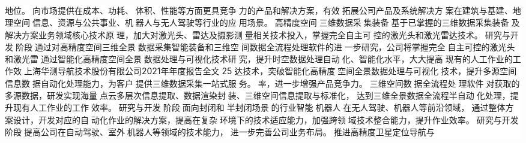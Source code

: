 地位。
向市场提供在成本、功耗、
体积、性能等方面更具竞争
力的产品和解决方案，有效
拓展公司产品及系统解决方
案在建筑与基建、地理空间
信息、资源与公共事业、机
器人与无人驾驶等行业的应
用场景。
高精度空间
三维数据采
集装备
基于已掌握的三维数据采集装备
及解决方案业务领域核心技术原
理，加大对激光头、雷达及摄影测
量相关技术投入，掌握完全自主可
控的激光头和激光雷达技术。
研究与开发
阶段
通过对高精度空间三维全景
数据采集智能装备和三维空
间数据全流程处理软件的进
一步研究，公司将掌握完全
自主可控的激光头和激光雷
通过智能化高精度空间全景
数据处理与可视化技术研
究，提升时空数据处理自动
化、智能化水平，大大提高
现有的人工作业的工作效
上海华测导航技术股份有限公司2021年年度报告全文
25
达技术，突破智能化高精度
空间全景数据处理与可视化
技术，提升多源空间信息数
据自动化处理能力，为客户
提供三维数据采集一站式服
务。
率，进一步增强产品竞争力。
三维空间数
据全流程处
理软件
对获取的多源数据，研发实现海量
点云多层次信息提取、数据渲染封
装、三维空间信息提取与标准化，
达到三维全景数据全流程半自动
化处理，提升现有人工作业的工作
效率。
研究与开发
阶段
面向封闭和
半封闭场景
的行业智能
机器人
在无人驾驶、机器人等前沿领域，
通过整体方案设计，开发对应的自
动化作业的解决方案，提高在复杂
环境下的技术适应能力，加强跨领
域技术整合能力，提升作业效率。
研究与开发
阶段
提高公司在自动驾驶、室外
机器人等领域的技术能力，
进一步完善公司业务布局。
推进高精度卫星定位导航与